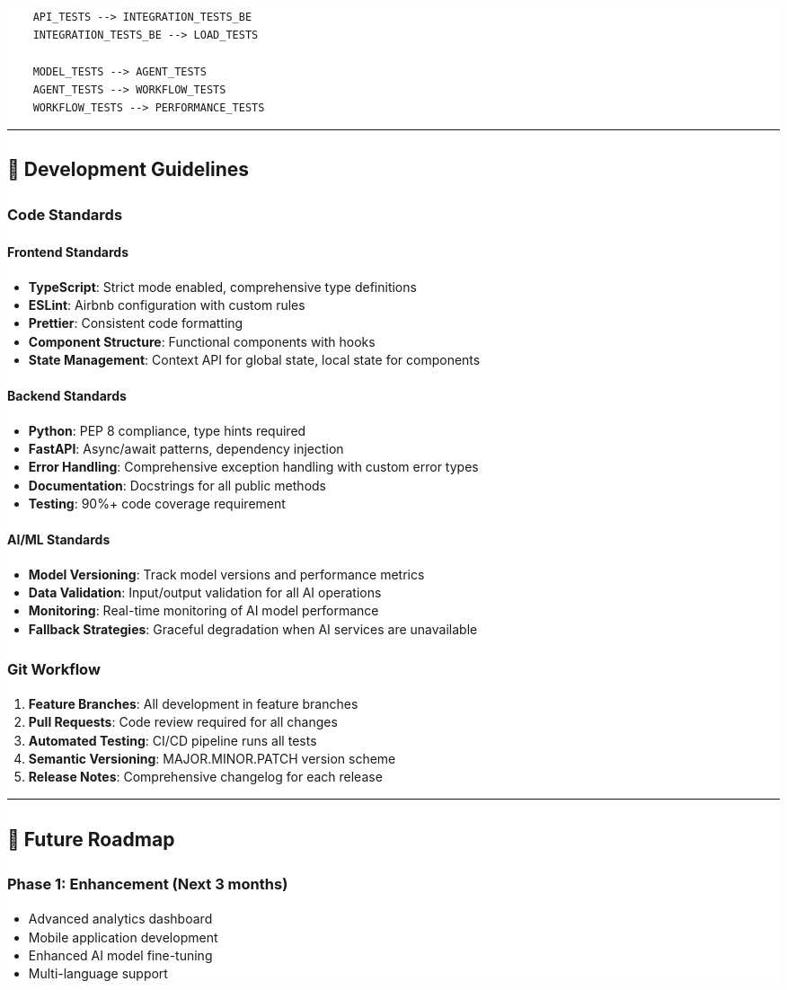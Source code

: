```mermaid
    API_TESTS --> INTEGRATION_TESTS_BE
    INTEGRATION_TESTS_BE --> LOAD_TESTS
    
    MODEL_TESTS --> AGENT_TESTS
    AGENT_TESTS --> WORKFLOW_TESTS
    WORKFLOW_TESTS --> PERFORMANCE_TESTS
```

---

## 📝 Development Guidelines

### **Code Standards**

#### **Frontend Standards**
- **TypeScript**: Strict mode enabled, comprehensive type definitions
- **ESLint**: Airbnb configuration with custom rules
- **Prettier**: Consistent code formatting
- **Component Structure**: Functional components with hooks
- **State Management**: Context API for global state, local state for components

#### **Backend Standards**
- **Python**: PEP 8 compliance, type hints required
- **FastAPI**: Async/await patterns, dependency injection
- **Error Handling**: Comprehensive exception handling with custom error types
- **Documentation**: Docstrings for all public methods
- **Testing**: 90%+ code coverage requirement

#### **AI/ML Standards**
- **Model Versioning**: Track model versions and performance metrics
- **Data Validation**: Input/output validation for all AI operations
- **Monitoring**: Real-time monitoring of AI model performance
- **Fallback Strategies**: Graceful degradation when AI services are unavailable

### **Git Workflow**

1. **Feature Branches**: All development in feature branches
2. **Pull Requests**: Code review required for all changes
3. **Automated Testing**: CI/CD pipeline runs all tests
4. **Semantic Versioning**: MAJOR.MINOR.PATCH version scheme
5. **Release Notes**: Comprehensive changelog for each release

---

## 🔮 Future Roadmap

### **Phase 1: Enhancement (Next 3 months)**
- Advanced analytics dashboard
- Mobile application development
- Enhanced AI model fine-tuning
- Multi-language support
